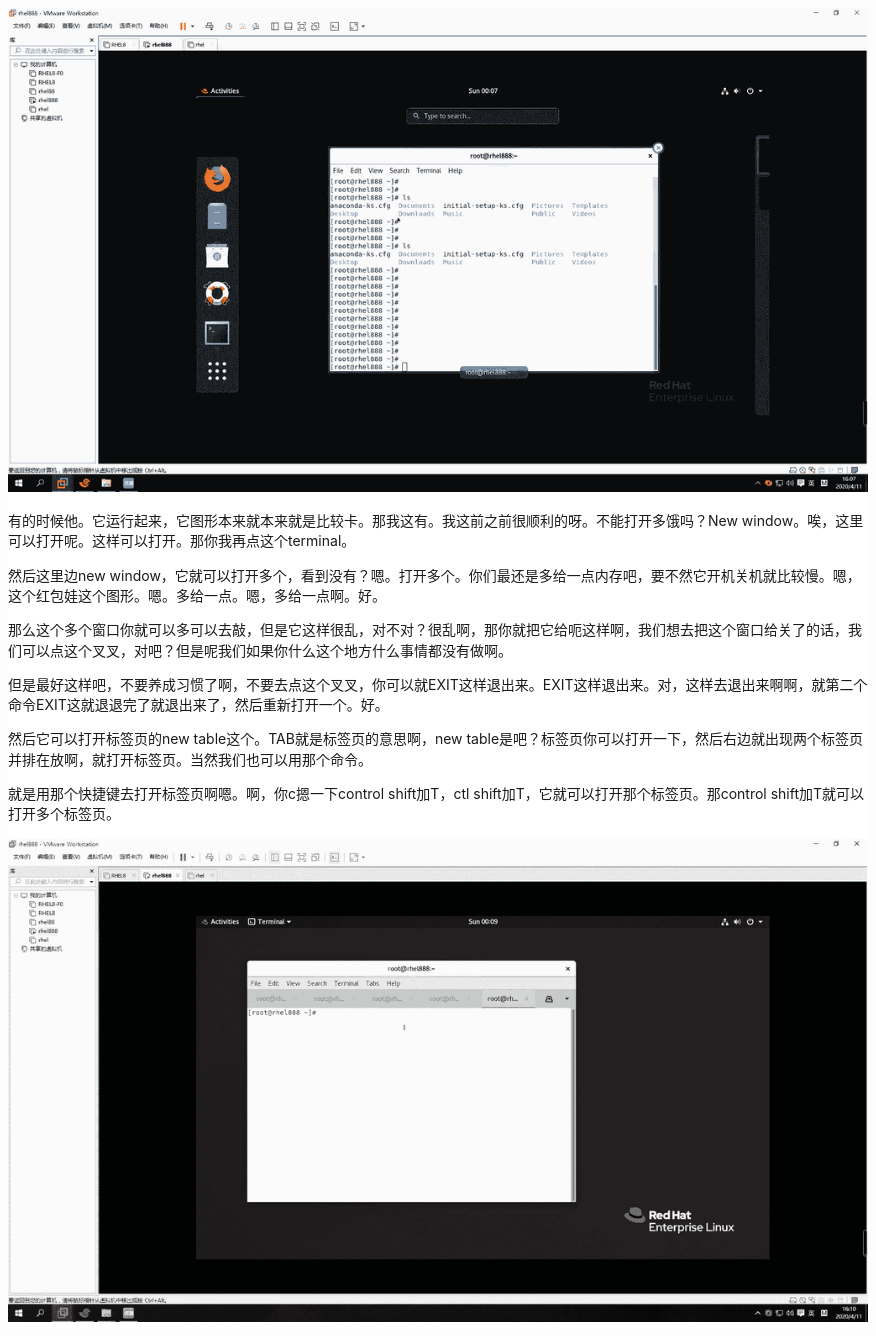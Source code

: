 ![](img/5018ee814d2d3f2724457da5b28229fc_58.png)

有的时候他。它运行起来，它图形本来就本来就是比较卡。那我这有。我这前之前很顺利的呀。不能打开多饿吗？New window。唉，这里可以打开呢。这样可以打开。那你我再点这个terminal。

然后这里边new window，它就可以打开多个，看到没有？嗯。打开多个。你们最还是多给一点内存吧，要不然它开机关机就比较慢。嗯，这个红包娃这个图形。嗯。多给一点。嗯，多给一点啊。好。

那么这个多个窗口你就可以多可以去敲，但是它这样很乱，对不对？很乱啊，那你就把它给呃这样啊，我们想去把这个窗口给关了的话，我们可以点这个叉叉，对吧？但是呢我们如果你什么这个地方什么事情都没有做啊。

但是最好这样吧，不要养成习惯了啊，不要去点这个叉叉，你可以就EXIT这样退出来。EXIT这样退出来。对，这样去退出来啊啊，就第二个命令EXIT这就退退完了就退出来了，然后重新打开一个。好。

然后它可以打开标签页的new table这个。TAB就是标签页的意思啊，new table是吧？标签页你可以打开一下，然后右边就出现两个标签页并排在放啊，就打开标签页。当然我们也可以用那个命令。

就是用那个快捷键去打开标签页啊嗯。啊，你c摁一下control shift加T，ctl shift加T，它就可以打开那个标签页。那control shift加T就可以打开多个标签页。



![](img/5018ee814d2d3f2724457da5b28229fc_60.png)
